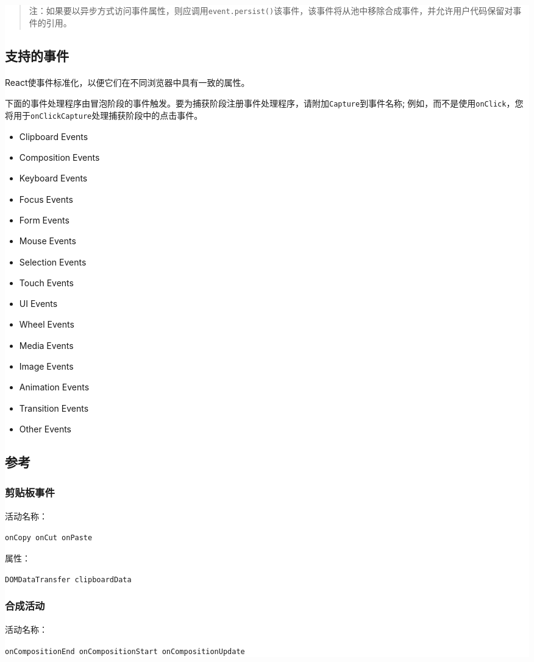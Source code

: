 > 注：如果要以异步方式访问事件属性，则应调用`event.persist()`该事件，该事件将从池中移除合成事件，并允许用户代码保留对事件的引用。

## 支持的事件

React使事件标准化，以便它们在不同浏览器中具有一致的属性。

下面的事件处理程序由冒泡阶段的事件触发。要为捕获阶段注册事件处理程序，请附加`Capture`到事件名称; 例如，而不是使用`onClick`，您将用于`onClickCapture`处理捕获阶段中的点击事件。

- Clipboard Events

- Composition Events

- Keyboard Events

- Focus Events

- Form Events

- Mouse Events

- Selection Events

- Touch Events

- UI Events

- Wheel Events

- Media Events

- Image Events

- Animation Events

- Transition Events

- Other Events

## 参考

### 剪贴板事件

活动名称：

```javascript
onCopy onCut onPaste
```

属性：

```javascript
DOMDataTransfer clipboardData
```

### 合成活动

活动名称：

```javascript
onCompositionEnd onCompositionStart onCompositionUpdate
```
